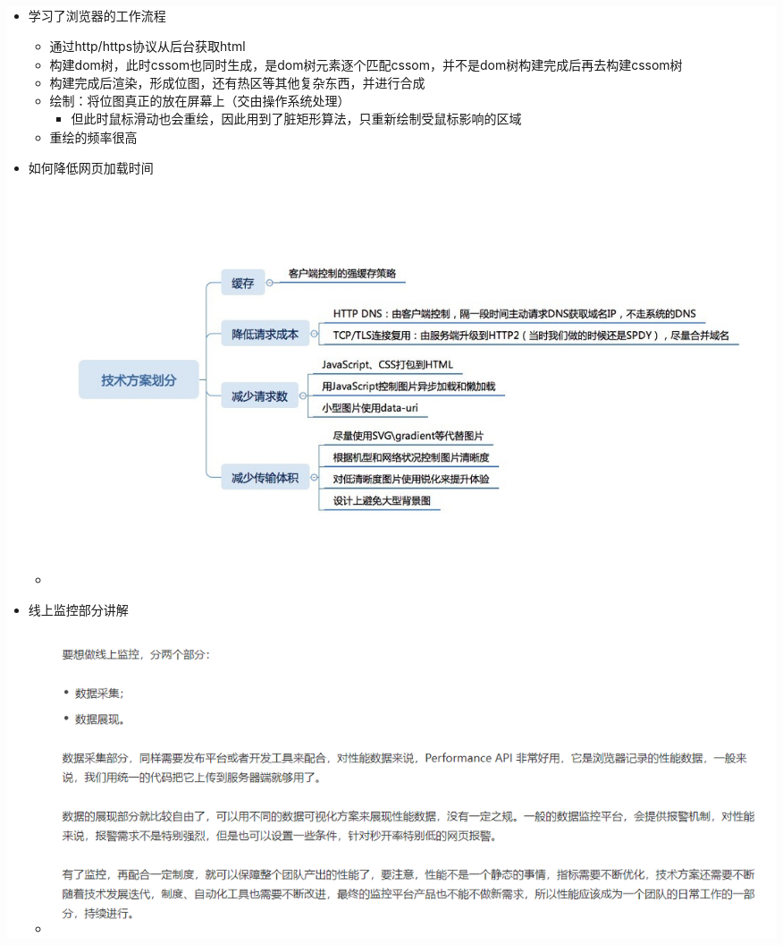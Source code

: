 - 学习了浏览器的工作流程
  - 通过http/https协议从后台获取html
  - 构建dom树，此时cssom也同时生成，是dom树元素逐个匹配cssom，并不是dom树构建完成后再去构建cssom树
  - 构建完成后渲染，形成位图，还有热区等其他复杂东西，并进行合成
  - 绘制：将位图真正的放在屏幕上（交由操作系统处理）
    - 但此时鼠标滑动也会重绘，因此用到了脏矩形算法，只重新绘制受鼠标影响的区域
  - 重绘的频率很高
- 如何降低网页加载时间
  - ![img](.\images\6b5051c452af8c3db5fbb8ba6b9e34f2.jpg) 

- 线上监控部分讲解

  - ![image-20220727161954580](.\images\image-20220727161954580.png) 
